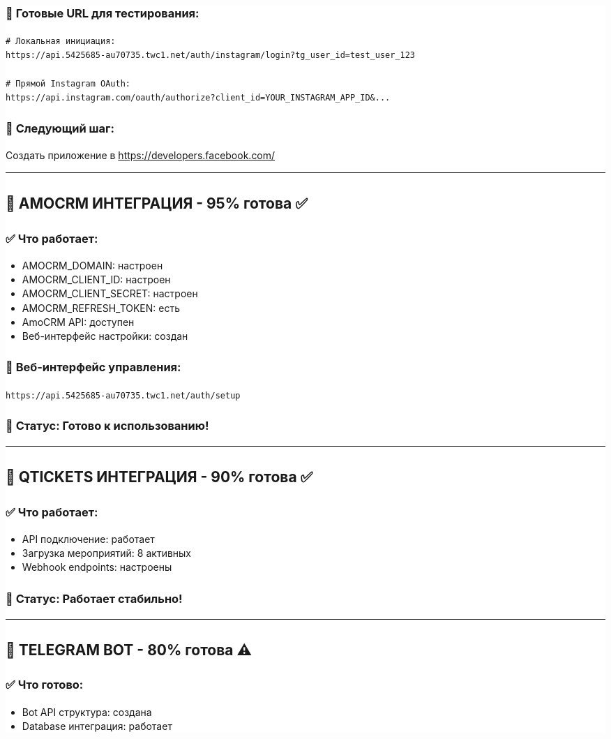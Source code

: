 ### 🔗 **Готовые URL для тестирования:**
```
# Локальная инициация:
https://api.5425685-au70735.twc1.net/auth/instagram/login?tg_user_id=test_user_123

# Прямой Instagram OAuth:
https://api.instagram.com/oauth/authorize?client_id=YOUR_INSTAGRAM_APP_ID&...
```

### 🚀 **Следующий шаг:** 
Создать приложение в https://developers.facebook.com/

---

## 🏢 **AMOCRM ИНТЕГРАЦИЯ** - 95% готова ✅

### ✅ **Что работает:**
- AMOCRM_DOMAIN: настроен
- AMOCRM_CLIENT_ID: настроен
- AMOCRM_CLIENT_SECRET: настроен
- AMOCRM_REFRESH_TOKEN: есть
- AmoCRM API: доступен
- Веб-интерфейс настройки: создан

### 🔧 **Веб-интерфейс управления:**
```
https://api.5425685-au70735.twc1.net/auth/setup
```

### 🚀 **Статус:** Готово к использованию!

---

## 🎫 **QTICKETS ИНТЕГРАЦИЯ** - 90% готова ✅

### ✅ **Что работает:**
- API подключение: работает
- Загрузка мероприятий: 8 активных
- Webhook endpoints: настроены

### 🚀 **Статус:** Работает стабильно!

---

## 📱 **TELEGRAM BOT** - 80% готова ⚠️

### ✅ **Что готово:**
- Bot API структура: создана
- Database интеграция: работает
